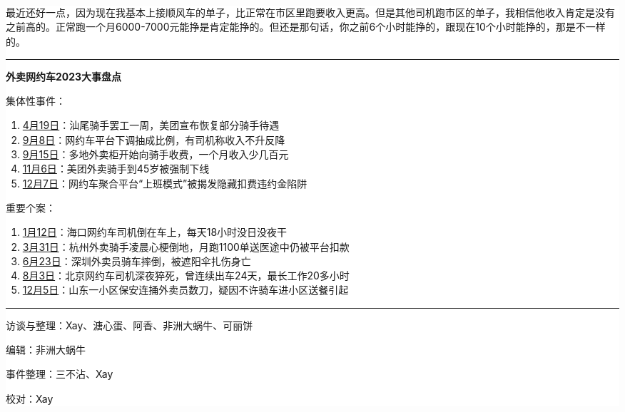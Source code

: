 
最近还好一点，因为现在我基本上接顺风车的单子，比正常在市区里跑要收入更高。但是其他司机跑市区的单子，我相信他收入肯定是没有之前高的。正常跑一个月6000-7000元能挣是肯定能挣的。但还是那句话，你之前6个小时能挣的，跟现在10个小时能挣的，那是不一样的。




---


**外卖网约车2023大事盘点** 


集体性事件：


1. [4月19日](https://zh.wikinews.org/wiki/%E5%B9%BF%E4%B8%9C%E6%B1%95%E5%B0%BE%E5%A4%96%E5%8D%96%E9%AA%91%E6%89%8B%E9%9B%86%E4%BD%93%E7%BD%A2%E5%B7%A5%E4%B8%80%E5%91%A8_%E7%BE%8E%E5%9B%A2%E5%AE%A3%E5%B8%83%E6%81%A2%E5%A4%8D%E9%AA%91%E6%89%8B%E5%BE%85%E9%81%87)：汕尾骑手罢工一周，美团宣布恢复部分骑手待遇
2. [9月8日](https://search.laborinfocn.com/articles/28801)：网约车平台下调抽成比例，有司机称收入不升反降
3. [9月15日](https://search.laborinfocn.com/articles/29271)：多地外卖柜开始向骑手收费，一个月收入少几百元
4. [11月6日](https://search.laborinfocn.com/articles/32679)：美团外卖骑手到45岁被强制下线
5. [12月7日](https://search.laborinfocn.com/articles/35177)：网约车聚合平台“上班模式”被揭发隐藏扣费违约金陷阱


重要个案：


1. [1月12日](https://search.laborinfocn.com/articles/2800)：海口网约车司机倒在车上，每天18小时没日没夜干
2. [3月31日](https://search.laborinfocn.com/articles/14674)：杭州外卖骑手凌晨心梗倒地，月跑1100单送医途中仍被平台扣款
3. [6月23日](https://search.laborinfocn.com/articles/22534)：深圳外卖员骑车摔倒，被遮阳伞扎伤身亡
4. [8月3日](https://search.laborinfocn.com/articles/25999)：北京网约车司机深夜猝死，曾连续出车24天，最长工作20多小时
5. [12月5日](https://search.laborinfocn.com/articles/35396)：山东一小区保安连捅外卖员数刀，疑因不许骑车进小区送餐引起




---


访谈与整理：Xay、溏心蛋、阿香、非洲大蜗牛、可丽饼


编辑：非洲大蜗牛


事件整理：三不沾、Xay


校对：Xay



















